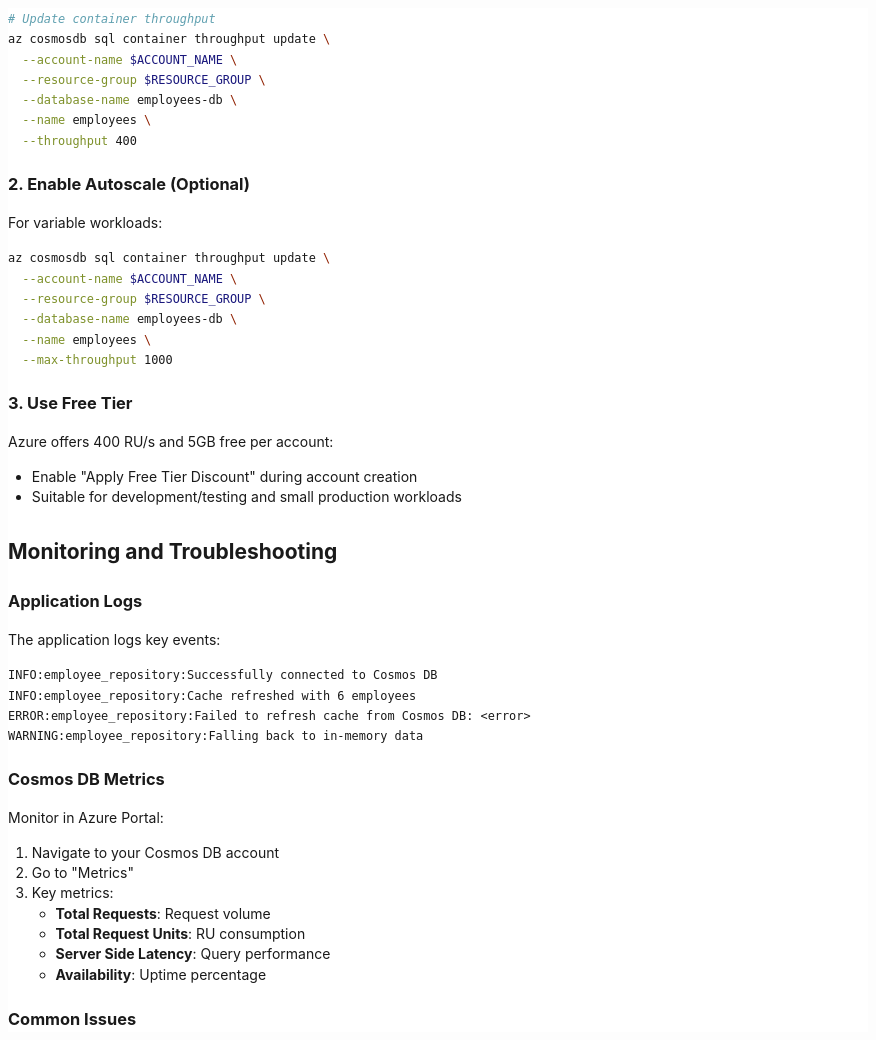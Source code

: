```bash
# Update container throughput
az cosmosdb sql container throughput update \
  --account-name $ACCOUNT_NAME \
  --resource-group $RESOURCE_GROUP \
  --database-name employees-db \
  --name employees \
  --throughput 400
```

### 2. Enable Autoscale (Optional)

For variable workloads:

```bash
az cosmosdb sql container throughput update \
  --account-name $ACCOUNT_NAME \
  --resource-group $RESOURCE_GROUP \
  --database-name employees-db \
  --name employees \
  --max-throughput 1000
```

### 3. Use Free Tier

Azure offers 400 RU/s and 5GB free per account:
- Enable "Apply Free Tier Discount" during account creation
- Suitable for development/testing and small production workloads

## Monitoring and Troubleshooting

### Application Logs

The application logs key events:

```
INFO:employee_repository:Successfully connected to Cosmos DB
INFO:employee_repository:Cache refreshed with 6 employees
ERROR:employee_repository:Failed to refresh cache from Cosmos DB: <error>
WARNING:employee_repository:Falling back to in-memory data
```

### Cosmos DB Metrics

Monitor in Azure Portal:
1. Navigate to your Cosmos DB account
2. Go to "Metrics"
3. Key metrics:
   - **Total Requests**: Request volume
   - **Total Request Units**: RU consumption
   - **Server Side Latency**: Query performance
   - **Availability**: Uptime percentage

### Common Issues
